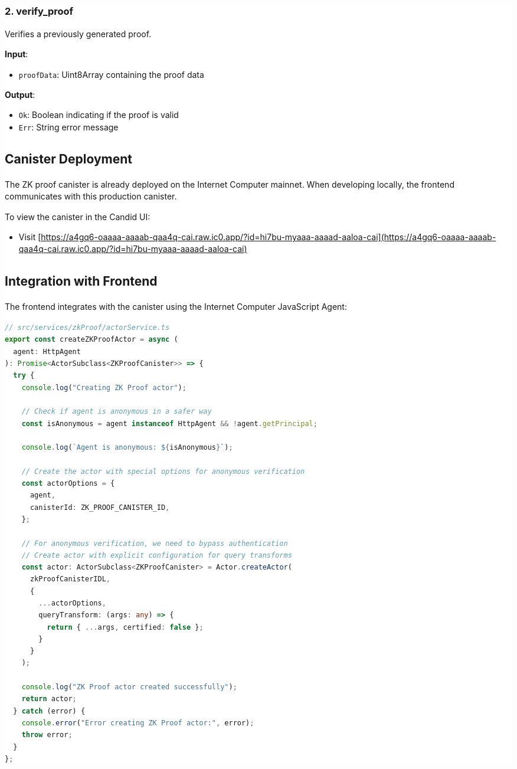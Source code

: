 ### 2. verify_proof

Verifies a previously generated proof.

**Input**:
- `proofData`: Uint8Array containing the proof data

**Output**:
- `Ok`: Boolean indicating if the proof is valid
- `Err`: String error message

## Canister Deployment

The ZK proof canister is already deployed on the Internet Computer mainnet. When developing locally, the frontend communicates with this production canister.

To view the canister in the Candid UI:
- Visit [https://a4gq6-oaaaa-aaaab-qaa4q-cai.raw.ic0.app/?id=hi7bu-myaaa-aaaad-aaloa-cai](https://a4gq6-oaaaa-aaaab-qaa4q-cai.raw.ic0.app/?id=hi7bu-myaaa-aaaad-aaloa-cai)

## Integration with Frontend

The frontend integrates with the canister using the Internet Computer JavaScript Agent:

```typescript
// src/services/zkProof/actorService.ts
export const createZKProofActor = async (
  agent: HttpAgent
): Promise<ActorSubclass<ZKProofCanister>> => {
  try {
    console.log("Creating ZK Proof actor");
    
    // Check if agent is anonymous in a safer way
    const isAnonymous = agent instanceof HttpAgent && !agent.getPrincipal;
    
    console.log(`Agent is anonymous: ${isAnonymous}`);
    
    // Create the actor with special options for anonymous verification
    const actorOptions = {
      agent,
      canisterId: ZK_PROOF_CANISTER_ID,
    };
    
    // For anonymous verification, we need to bypass authentication
    // Create actor with explicit configuration for query transforms
    const actor: ActorSubclass<ZKProofCanister> = Actor.createActor(
      zkProofCanisterIDL,
      {
        ...actorOptions,
        queryTransform: (args: any) => {
          return { ...args, certified: false };
        }
      }
    );
    
    console.log("ZK Proof actor created successfully");
    return actor;
  } catch (error) {
    console.error("Error creating ZK Proof actor:", error);
    throw error;
  }
};
```
